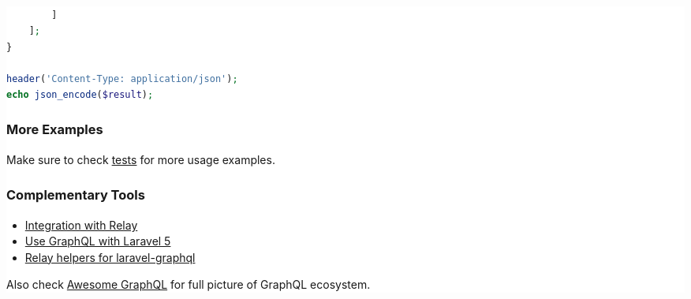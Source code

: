 ```php
        ]
    ];
}

header('Content-Type: application/json');
echo json_encode($result);
```

### More Examples
Make sure to check [tests](https://github.com/webonyx/graphql-php/tree/master/tests) for more usage examples.

### Complementary Tools
- [Integration with Relay](https://github.com/ivome/graphql-relay-php)
- [Use GraphQL with Laravel 5](https://github.com/Folkloreatelier/laravel-graphql)
- [Relay helpers for laravel-graphql](https://github.com/nuwave/laravel-graphql-relay)

Also check [Awesome GraphQL](https://github.com/chentsulin/awesome-graphql) for full picture of GraphQL ecosystem.
